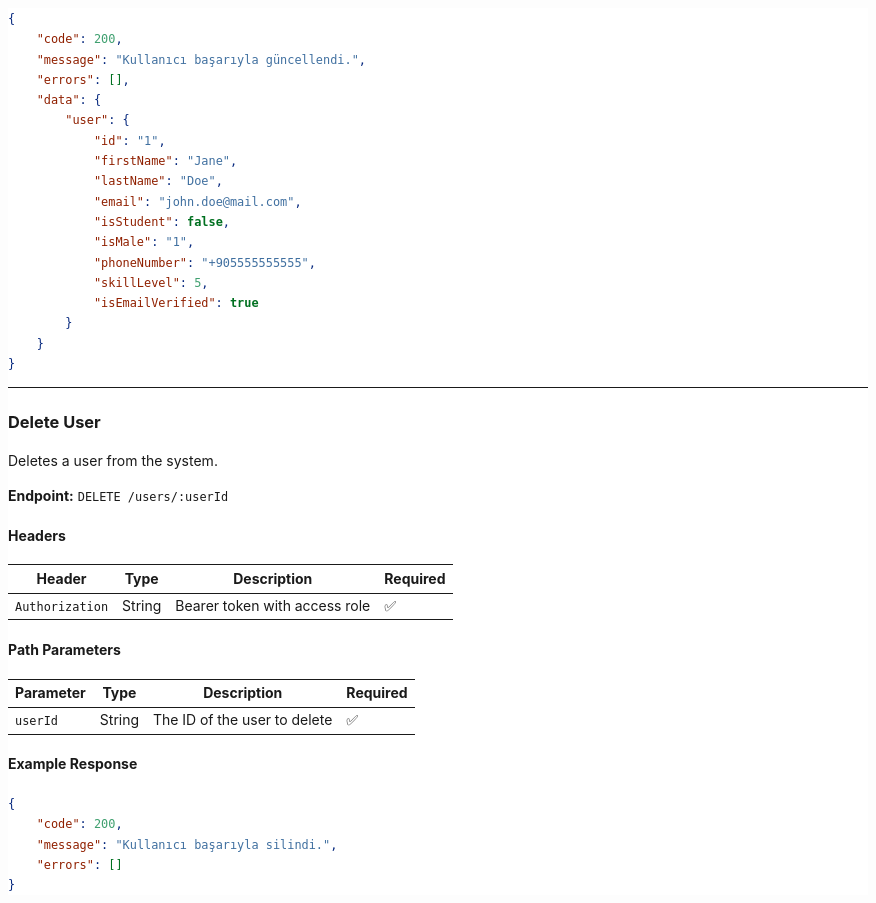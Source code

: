 ```json
{
    "code": 200,
    "message": "Kullanıcı başarıyla güncellendi.",
    "errors": [],
    "data": {
        "user": {
            "id": "1",
            "firstName": "Jane",
            "lastName": "Doe",
            "email": "john.doe@mail.com",
            "isStudent": false,
            "isMale": "1",
            "phoneNumber": "+905555555555",
            "skillLevel": 5,
            "isEmailVerified": true
        }
    }
}
```

---

### Delete User

Deletes a user from the system.

**Endpoint:** `DELETE /users/:userId`

#### Headers

| Header | Type | Description | Required |
|--------|------|-------------|----------|
| `Authorization` | String | Bearer token with access role | ✅ |

#### Path Parameters

| Parameter | Type | Description | Required |
|-----------|------|-------------|----------|
| `userId` | String | The ID of the user to delete | ✅ |

#### Example Response

```json
{
    "code": 200,
    "message": "Kullanıcı başarıyla silindi.",
    "errors": []
}
``` 